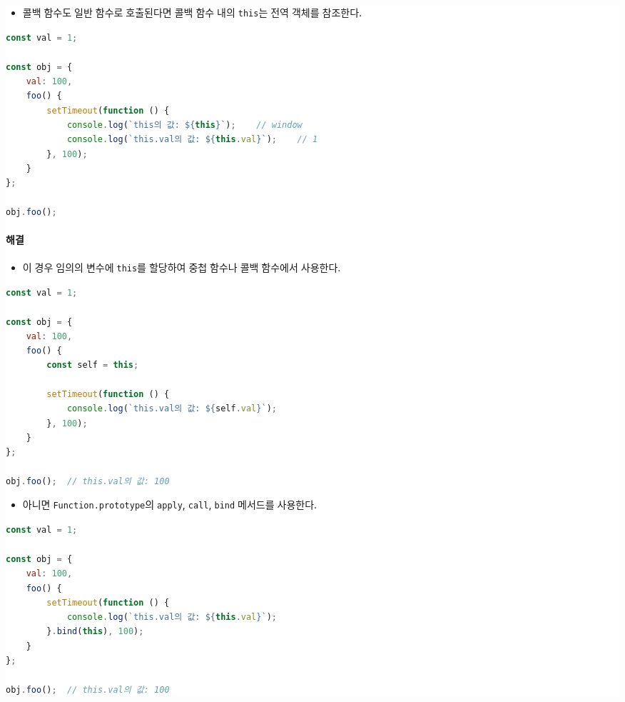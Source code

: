 - 콜백 함수도 일반 함수로 호출된다면 콜백 함수 내의 `this`는 전역 객체를 참조한다.

```js
const val = 1;

const obj = {
    val: 100,
    foo() {
        setTimeout(function () {
            console.log(`this의 값: ${this}`);	// window
            console.log(`this.val의 값: ${this.val}`);	// 1
        }, 100);
    }
};

obj.foo();
```



#### 해결

- 이 경우 임의의 변수에 `this`를 할당하여 중첩 함수나 콜백 함수에서 사용한다.

```js
const val = 1;

const obj = {
    val: 100,
    foo() {
        const self = this;

        setTimeout(function () {
            console.log(`this.val의 값: ${self.val}`);
        }, 100);
    }
};

obj.foo();	// this.val의 값: 100
```

- 아니면 `Function.prototype`의 `apply`, `call`, `bind` 메서드를 사용한다.

```js
const val = 1;

const obj = {
    val: 100,
    foo() {
        setTimeout(function () {
            console.log(`this.val의 값: ${this.val}`);
        }.bind(this), 100);
    }
};

obj.foo();	// this.val의 값: 100
```
